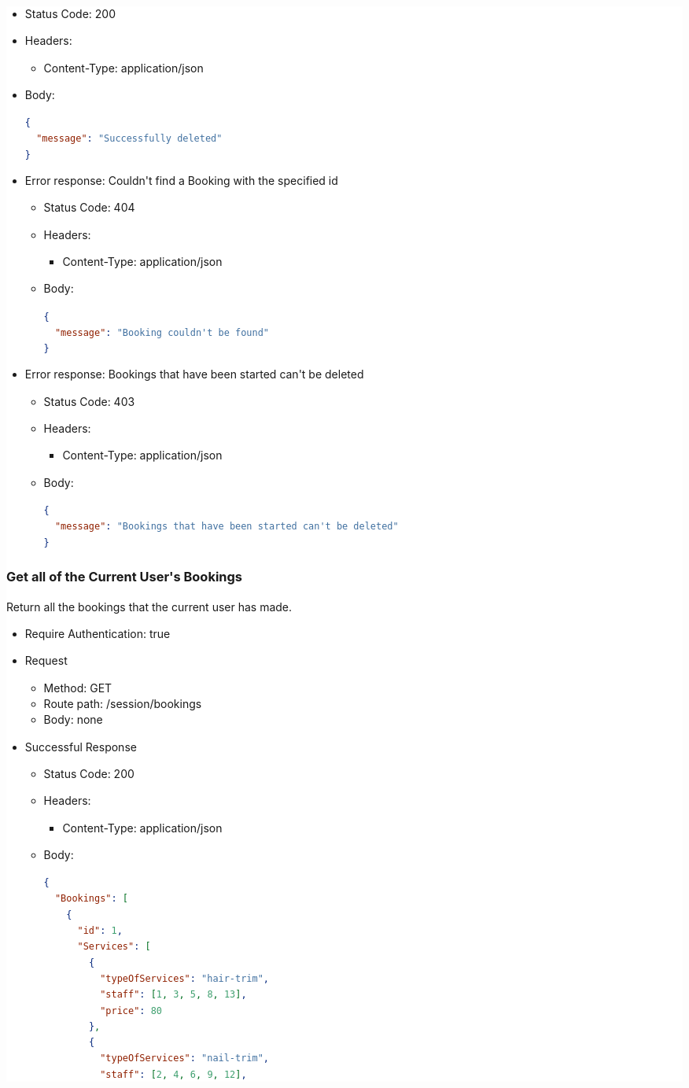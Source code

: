   - Status Code: 200
  - Headers:
    - Content-Type: application/json
  - Body:

    ```json
    {
      "message": "Successfully deleted"
    }
    ```

- Error response: Couldn't find a Booking with the specified id

  - Status Code: 404
  - Headers:
    - Content-Type: application/json
  - Body:

    ```json
    {
      "message": "Booking couldn't be found"
    }
    ```

- Error response: Bookings that have been started can't be deleted

  - Status Code: 403
  - Headers:
    - Content-Type: application/json
  - Body:

    ```json
    {
      "message": "Bookings that have been started can't be deleted"
    }
    ```

### Get all of the Current User's Bookings

Return all the bookings that the current user has made.

- Require Authentication: true
- Request

  - Method: GET
  - Route path: /session/bookings
  - Body: none

- Successful Response

  - Status Code: 200
  - Headers:
    - Content-Type: application/json
  - Body:

    ```json
    {
      "Bookings": [
        {
          "id": 1,
          "Services": [
            {
              "typeOfServices": "hair-trim",
              "staff": [1, 3, 5, 8, 13],
              "price": 80
            },
            {
              "typeOfServices": "nail-trim",
              "staff": [2, 4, 6, 9, 12],